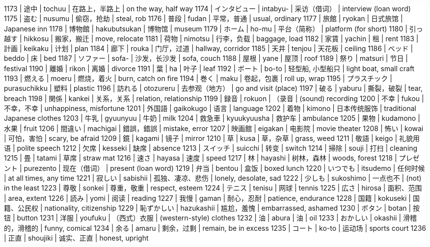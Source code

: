 1173 | 途中 | tochuu | 在路上，半路上 | on the way, half way
1174 | インタビュー | intabyu- | 采访（借词） | interview (loan word)
1175 | 盗む | nusumu | 偷窃，抢劫 | steal, rob
1176 | 普段 | fudan | 平常，普通 | usual, ordinary
1177 | 旅館 | ryokan | 日式旅馆 | Japanese inn
1178 | 博物館 | hakubutsukan | 博物馆 | museum
1179 | ホーム | ho-mu | 平台（简称） | platform (for short)
1180 | 引っ越す | hikkosu | 搬家，搬迁 | move, relocate
1181 | 荷物 | nimotsu | 行李，负载 | baggage, load
1182 | 家賃 | yachin | 租 | rent
1183 | 計画 | keikaku | 计划 | plan
1184 | 廊下 | rouka | 门厅，过道 | hallway, corridor
1185 | 天井 | tenjou | 天花板 | ceiling
1186 | ベッド | beddo | 床 | bed
1187 | ソファー | sofa- | 沙发，长沙发 | sofa, couch
1188 | 屋根 | yane | 屋顶 | roof
1189 | 祭り | matsuri | 节日 | festival
1190 | 離婚 | rikon | 离婚 | divorce
1191 | 葉 | ha | 叶子 | leaf
1192 | ボート | bo-to | 轻型船, 小型船只 | light boat, small craft
1193 | 燃える | moeru | 燃烧，着火 | burn, catch on fire
1194 | 巻く | maku | 卷起，包裹 | roll up, wrap
1195 | プラスチック | purasuchikku | 塑料 | plastic
1196 | 訪れる | otozureru | 去参观（地方） | go and visit (place)
1197 | 破る | yaburu | 撕裂，破裂 | tear, breach
1198 | 関係 | kankei | 关系，关系 | relation, relationship
1199 | 録音 | rokuon | （录音 | (sound) recording
1200 | 不幸 | fukou | 不幸，不幸 | unhappiness, misfortune
1201 | 外国語 | gaikokugo | 语言 | language
1202 | 着物 | kimono | 日本传统服饰 | traditional Japanese clothes
1203 | 牛乳 | gyuunyuu | 牛奶 | milk
1204 | 救急車 | kyuukyuusha | 救护车 | ambulance
1205 | 果物 | kudamono | 水果 | fruit
1206 | 間違い | machigai | 錯誤，錯誤 | mistake, error
1207 | 映画館 | eigakan | 电影院 | movie theater
1208 | 怖い | kowai | 可怕，害怕 | scary, be afraid
1209 | 鏡 | kagami | 镜子 | mirror
1210 | 草 | kusa | 草，杂草 | grass, weed
1211 | 敬語 | keigo | 礼貌用语 | polite speech
1212 | 欠席 | kesseki | 缺席 | absence
1213 | スイッチ | suicchi | 转变 | switch
1214 | 掃除 | souji | 打扫 | cleaning
1215 | 畳 | tatami | 草席 | straw mat
1216 | 速さ | hayasa | 速度 | speed
1217 | 林 | hayashi | 树林，森林 | woods, forest
1218 | プレゼント | purezento | 现在（借词） | present (loan word)
1219 | 弁当 | bentou | 盒饭 | boxed lunch
1220 | いつでも | itsudemo | 任何时候 | at all times, any time
1221 | 寂しい | sabishii | 孤独、凄凉、悲伤 | lonely, desolate, sad
1222 | 少しも | sukoshimo | 一点也不 | (not) in the least
1223 | 尊敬 | sonkei | 尊重，敬重 | respect, esteem
1224 | テニス | tenisu | 网球 | tennis
1225 | 広さ | hirosa | 面积、范围 | area, extent
1226 | 読み | yomi | 阅读 | reading
1227 | 我慢 | gaman | 耐心，忍耐 | patience, endurance
1228 | 国籍 | kokuseki | 国籍、公民权 | nationality, citizenship
1229 | 恥ずかしい | hazukashii | 尴尬，羞愧 | embarrassed, ashamed
1230 | ボタン | botan | 按钮 | button
1231 | 洋服 | youfuku | （西式）衣服 | (western-style) clothes
1232 | 油 | abura | 油 | oil
1233 | おかしい | okashii | 滑稽的，滑稽的 | funny, comical
1234 | 余る | amaru | 剩余，过剩 | remain, be in excess
1235 | コート | ko-to | 运动场 | sports court
1236 | 正直 | shoujiki | 诚实、正直 | honest, upright